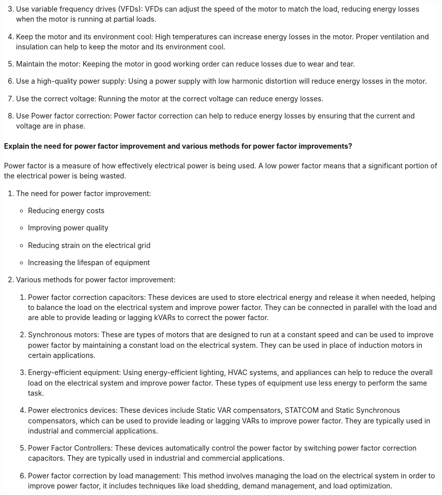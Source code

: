 3. Use variable frequency drives (VFDs): VFDs can adjust the speed of the motor to match the load, reducing energy losses when the motor is running at partial loads.
    
4. Keep the motor and its environment cool: High temperatures can increase energy losses in the motor. Proper ventilation and insulation can help to keep the motor and its environment cool.
    
5. Maintain the motor: Keeping the motor in good working order can reduce losses due to wear and tear.
    
6. Use a high-quality power supply: Using a power supply with low harmonic distortion will reduce energy losses in the motor.
    
7. Use the correct voltage: Running the motor at the correct voltage can reduce energy losses.
    
8. Use Power factor correction: Power factor correction can help to reduce energy losses by ensuring that the current and voltage are in phase.
    

#### Explain the need for power factor improvement and various methods for power factor improvements?

Power factor is a measure of how effectively electrical power is being used. A low power factor means that a significant portion of the electrical power is being wasted.

1. The need for power factor improvement:
    
    * Reducing energy costs
        
    * Improving power quality
        
    * Reducing strain on the electrical grid
        
    * Increasing the lifespan of equipment
        
2. Various methods for power factor improvement:
    
    1. Power factor correction capacitors: These devices are used to store electrical energy and release it when needed, helping to balance the load on the electrical system and improve power factor. They can be connected in parallel with the load and are able to provide leading or lagging kVARs to correct the power factor.
        
    2. Synchronous motors: These are types of motors that are designed to run at a constant speed and can be used to improve power factor by maintaining a constant load on the electrical system. They can be used in place of induction motors in certain applications.
        
    3. Energy-efficient equipment: Using energy-efficient lighting, HVAC systems, and appliances can help to reduce the overall load on the electrical system and improve power factor. These types of equipment use less energy to perform the same task.
        
    4. Power electronics devices: These devices include Static VAR compensators, STATCOM and Static Synchronous compensators, which can be used to provide leading or lagging VARs to improve power factor. They are typically used in industrial and commercial applications.
        
    5. Power Factor Controllers: These devices automatically control the power factor by switching power factor correction capacitors. They are typically used in industrial and commercial applications.
        
    6. Power factor correction by load management: This method involves managing the load on the electrical system in order to improve power factor, it includes techniques like load shedding, demand management, and load optimization.
        